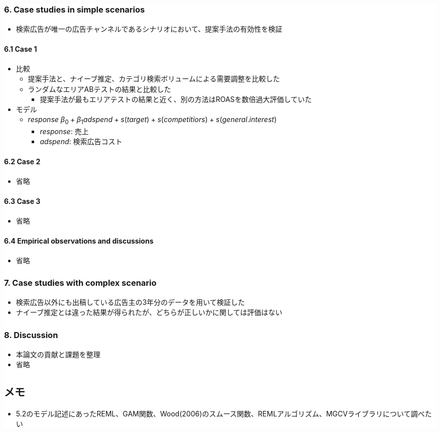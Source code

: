 ### 6. Case studies in simple scenarios
- 検索広告が唯一の広告チャンネルであるシナリオにおいて、提案手法の有効性を検証

#### 6.1 Case 1
- 比較
  - 提案手法と、ナイーブ推定、カテゴリ検索ボリュームによる需要調整を比較した
  - ランダムなエリアABテストの結果と比較した
    - 提案手法が最もエリアテストの結果と近く、別の方法はROASを数倍過大評価していた
- モデル
  - $response ~ \beta_{0} + \beta_{1} adspend + s(target) + s(competitiors) + s(general.interest)$
    - $response$: 売上
    - $adspend$: 検索広告コスト

#### 6.2 Case 2
- 省略

#### 6.3 Case 3
- 省略

#### 6.4 Empirical observations and discussions
- 省略

### 7. Case studies with complex scenario
- 検索広告以外にも出稿している広告主の3年分のデータを用いて検証した
- ナイーブ推定とは違った結果が得られたが、どちらが正しいかに関しては評価はない

### 8. Discussion
- 本論文の貢献と課題を整理
- 省略

## メモ
- 5.2のモデル記述にあったREML、GAM関数、Wood(2006)のスムース関数、REMLアルゴリズム、MGCVライブラリについて調べたい